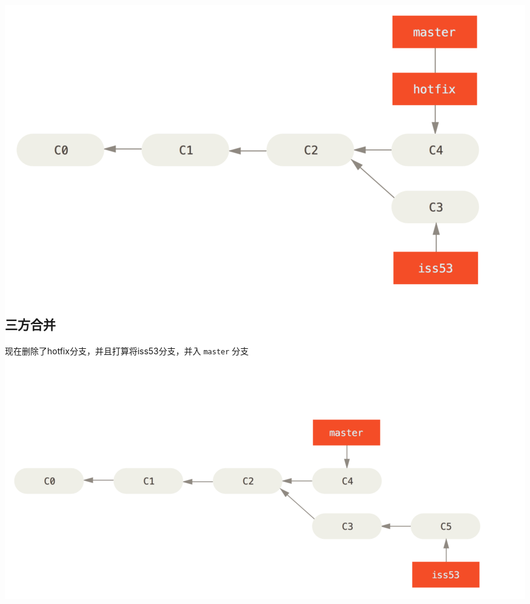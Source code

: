 ![`master` 被快进到 `hotfix`。](images/Git.assets/basic-branching-5.png)



## 三方合并

现在删除了hotfix分支，并且打算将iss53分支，并入 `master` 分支

![继续在 `iss53` 分支上的工作。](images/Git.assets/basic-branching-6.png)
